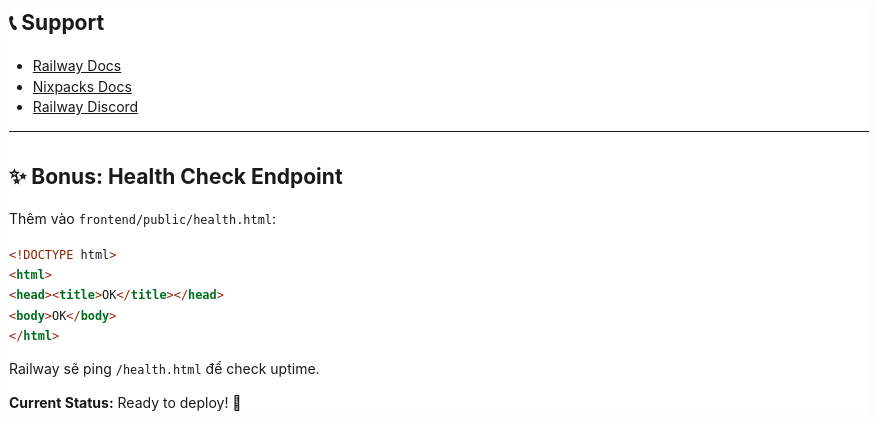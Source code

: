 
## 📞 Support

- [Railway Docs](https://docs.railway.app)
- [Nixpacks Docs](https://nixpacks.com)
- [Railway Discord](https://discord.gg/railway)

---

## ✨ Bonus: Health Check Endpoint

Thêm vào `frontend/public/health.html`:
```html
<!DOCTYPE html>
<html>
<head><title>OK</title></head>
<body>OK</body>
</html>
```

Railway sẽ ping `/health.html` để check uptime.

**Current Status:** Ready to deploy! 🚀
